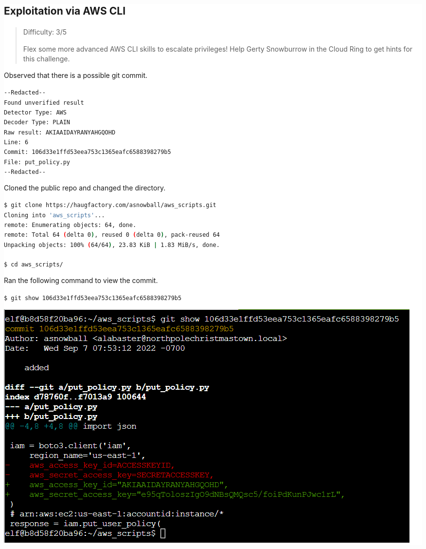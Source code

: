 ## Exploitation via AWS CLI

>Difficulty: 3/5
>
>Flex some more advanced AWS CLI skills to escalate privileges! Help Gerty Snowburrow in the Cloud Ring to get hints for this challenge.

Observed that there is a possible git commit.

```
--Redacted--
Found unverified result
Detector Type: AWS
Decoder Type: PLAIN
Raw result: AKIAAIDAYRANYAHGQOHD
Line: 6
Commit: 106d33e1ffd53eea753c1365eafc6588398279b5
File: put_policy.py
--Redacted--
```

Cloned the public repo and changed the directory.

```bash
$ git clone https://haugfactory.com/asnowball/aws_scripts.git
Cloning into 'aws_scripts'...
remote: Enumerating objects: 64, done.
remote: Total 64 (delta 0), reused 0 (delta 0), pack-reused 64
Unpacking objects: 100% (64/64), 23.83 KiB | 1.83 MiB/s, done.

$ cd aws_scripts/
```

Ran the following command to view the commit.

```bash
$ git show 106d33e1ffd53eea753c1365eafc6588398279b5
```

![image](/assets/img/holiday_hack_challenge_2022/20f0758a45ab09604094ef60043a82345c5e1c9701be57ebcd1a07553ad3a941.png)  
